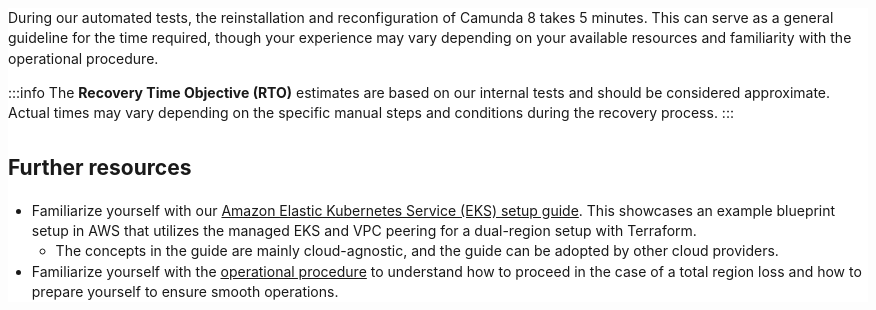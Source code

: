 During our automated tests, the reinstallation and reconfiguration of Camunda 8 takes 5 minutes. This can serve as a general guideline for the time required, though your experience may vary depending on your available resources and familiarity with the operational procedure.

:::info
The **Recovery Time Objective (RTO)** estimates are based on our internal tests and should be considered approximate. Actual times may vary depending on the specific manual steps and conditions during the recovery process.
:::

## Further resources

- Familiarize yourself with our [Amazon Elastic Kubernetes Service (EKS) setup guide](/self-managed/deployment/helm/cloud-providers/amazon/amazon-eks/dual-region.md). This showcases an example blueprint setup in AWS that utilizes the managed EKS and VPC peering for a dual-region setup with Terraform.
  - The concepts in the guide are mainly cloud-agnostic, and the guide can be adopted by other cloud providers.
- Familiarize yourself with the [operational procedure](/self-managed/deployment/helm/operational-tasks/dual-region-ops.md) to understand how to proceed in the case of a total region loss and how to prepare yourself to ensure smooth operations.
